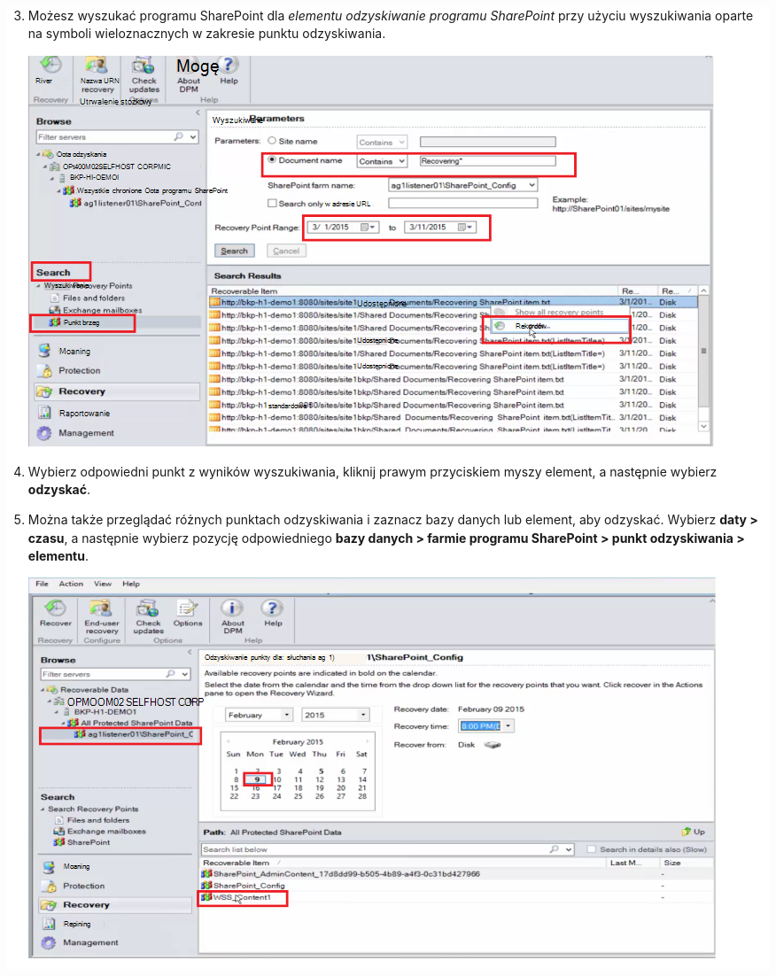 3. Możesz wyszukać programu SharePoint dla *elementu odzyskiwanie programu SharePoint* przy użyciu wyszukiwania oparte na symboli wieloznacznych w zakresie punktu odzyskiwania.

    ![DPM Protection6 programu SharePoint](./media/backup-azure-backup-sharepoint/dpm-sharepoint-protection7.png)

4. Wybierz odpowiedni punkt z wyników wyszukiwania, kliknij prawym przyciskiem myszy element, a następnie wybierz **odzyskać**.

5. Można także przeglądać różnych punktach odzyskiwania i zaznacz bazy danych lub element, aby odzyskać. Wybierz **daty > czasu**, a następnie wybierz pozycję odpowiedniego **bazy danych > farmie programu SharePoint > punkt odzyskiwania > elementu**.

    ![DPM Protection7 programu SharePoint](./media/backup-azure-backup-sharepoint/dpm-sharepoint-protection8.png)
